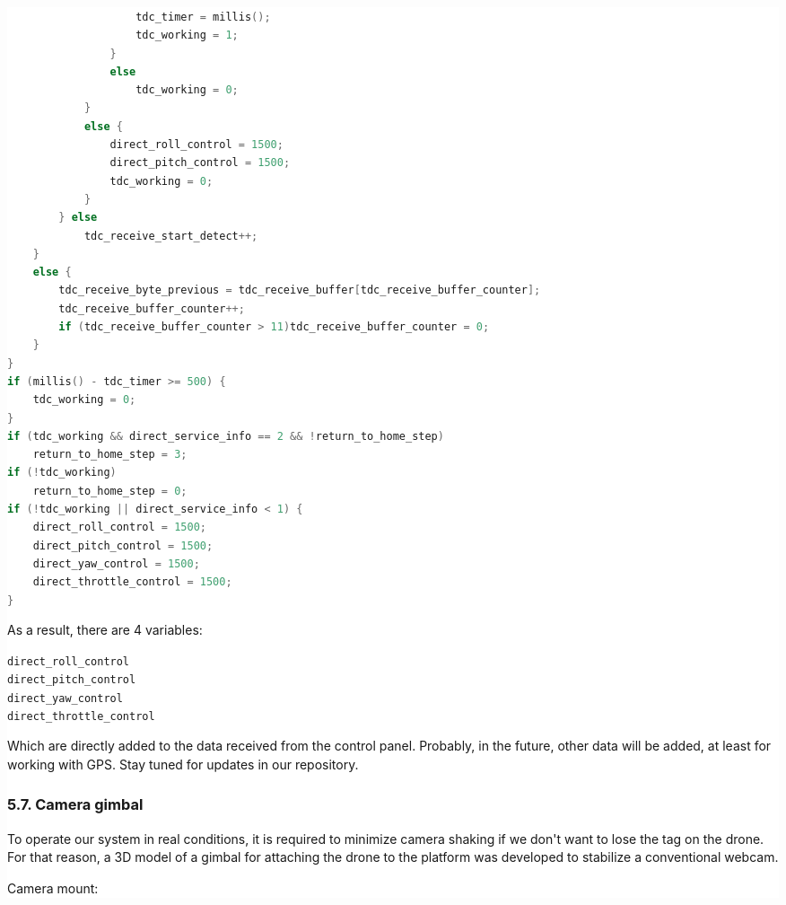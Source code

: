 ```cpp
					tdc_timer = millis();
					tdc_working = 1;
				}
				else
					tdc_working = 0;
			}
			else {
				direct_roll_control = 1500;
				direct_pitch_control = 1500;
				tdc_working = 0;
			}
		} else
			tdc_receive_start_detect++;
	}
	else {
		tdc_receive_byte_previous = tdc_receive_buffer[tdc_receive_buffer_counter];
		tdc_receive_buffer_counter++;
		if (tdc_receive_buffer_counter > 11)tdc_receive_buffer_counter = 0;
	}
}
if (millis() - tdc_timer >= 500) {
	tdc_working = 0;
}
if (tdc_working && direct_service_info == 2 && !return_to_home_step)
	return_to_home_step = 3;
if (!tdc_working)
	return_to_home_step = 0;
if (!tdc_working || direct_service_info < 1) {
	direct_roll_control = 1500;
	direct_pitch_control = 1500;
	direct_yaw_control = 1500;
	direct_throttle_control = 1500;
}
```
As a result, there are 4 variables:
```
direct_roll_control
direct_pitch_control
direct_yaw_control
direct_throttle_control
```

Which are directly added to the data received from the control panel.
Probably, in the future, other data will be added, at least for working with GPS. Stay tuned for updates in our repository.

### 5.7. Camera gimbal
To operate our system in real conditions, it is required to minimize camera shaking if we don't want to lose the tag on the drone. For that reason, a 3D model of a gimbal for attaching the drone to the platform was developed to stabilize a conventional webcam.

Camera mount:
